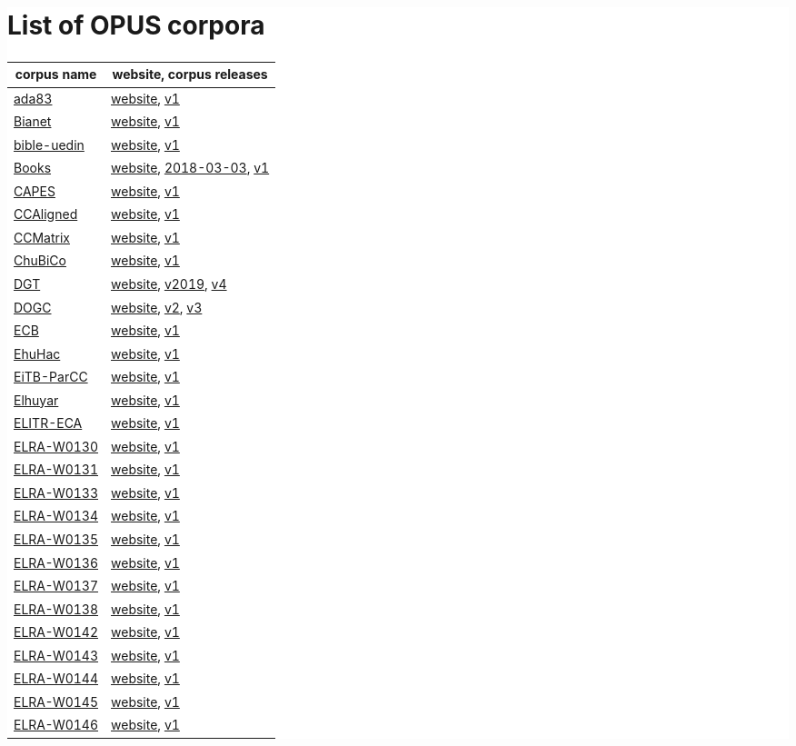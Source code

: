 # List of OPUS corpora

| corpus name | website, corpus releases | 
|-------------|--------------------------| 
| [ada83](https://github.com/Helsinki-NLP/OPUS/blob/main/corpus/ada83) | [website](http://opus.nlpl.eu/ada83.php), [v1](https://github.com/Helsinki-NLP/OPUS/blob/main/corpus/ada83/v1) |
| [Bianet](https://github.com/Helsinki-NLP/OPUS/blob/main/corpus/Bianet) | [website](http://opus.nlpl.eu/Bianet-v1.php), [v1](https://github.com/Helsinki-NLP/OPUS/blob/main/corpus/Bianet/v1) |
| [bible-uedin](https://github.com/Helsinki-NLP/OPUS/blob/main/corpus/bible-uedin) | [website](http://opus.nlpl.eu/bible-uedin-v1.php), [v1](https://github.com/Helsinki-NLP/OPUS/blob/main/corpus/bible-uedin/v1) |
| [Books](https://github.com/Helsinki-NLP/OPUS/blob/main/corpus/Books) | [website](http://opus.nlpl.eu/Books-2018-03-03.php), [2018-03-03](https://github.com/Helsinki-NLP/OPUS/blob/main/corpus/Books/2018-03-03), [v1](https://github.com/Helsinki-NLP/OPUS/blob/main/corpus/Books/v1) |
| [CAPES](https://github.com/Helsinki-NLP/OPUS/blob/main/corpus/CAPES) | [website](http://opus.nlpl.eu/CAPES-v1.php), [v1](https://github.com/Helsinki-NLP/OPUS/blob/main/corpus/CAPES/v1) |
| [CCAligned](https://github.com/Helsinki-NLP/OPUS/blob/main/corpus/CCAligned) | [website](http://opus.nlpl.eu/CCAligned-v1.php), [v1](https://github.com/Helsinki-NLP/OPUS/blob/main/corpus/CCAligned/v1) |
| [CCMatrix](https://github.com/Helsinki-NLP/OPUS/blob/main/corpus/CCMatrix) | [website](http://opus.nlpl.eu/CCMatrix-v1.php), [v1](https://github.com/Helsinki-NLP/OPUS/blob/main/corpus/CCMatrix/v1) |
| [ChuBiCo](https://github.com/Helsinki-NLP/OPUS/blob/main/corpus/ChuBiCo) | [website](http://opus.nlpl.eu/ChuBiCo-v1.php), [v1](https://github.com/Helsinki-NLP/OPUS/blob/main/corpus/ChuBiCo/v1) |
| [DGT](https://github.com/Helsinki-NLP/OPUS/blob/main/corpus/DGT) | [website](), [v2019](https://github.com/Helsinki-NLP/OPUS/blob/main/corpus/DGT/v2019), [v4](https://github.com/Helsinki-NLP/OPUS/blob/main/corpus/DGT/v4) |
| [DOGC](https://github.com/Helsinki-NLP/OPUS/blob/main/corpus/DOGC) | [website](), [v2](https://github.com/Helsinki-NLP/OPUS/blob/main/corpus/DOGC/v2), [v3](https://github.com/Helsinki-NLP/OPUS/blob/main/corpus/DOGC/v3) |
| [ECB](https://github.com/Helsinki-NLP/OPUS/blob/main/corpus/ECB) | [website](), [v1](https://github.com/Helsinki-NLP/OPUS/blob/main/corpus/ECB/v1) |
| [EhuHac](https://github.com/Helsinki-NLP/OPUS/blob/main/corpus/EhuHac) | [website](http://opus.nlpl.eu/EhuHac-v1.php), [v1](https://github.com/Helsinki-NLP/OPUS/blob/main/corpus/EhuHac/v1) |
| [EiTB-ParCC](https://github.com/Helsinki-NLP/OPUS/blob/main/corpus/EiTB-ParCC) | [website](http://opus.nlpl.eu/EiTB-ParCC-v1.php), [v1](https://github.com/Helsinki-NLP/OPUS/blob/main/corpus/EiTB-ParCC/v1) |
| [Elhuyar](https://github.com/Helsinki-NLP/OPUS/blob/main/corpus/Elhuyar) | [website](http://opus.nlpl.eu/Elhuyar-v1.php), [v1](https://github.com/Helsinki-NLP/OPUS/blob/main/corpus/Elhuyar/v1) |
| [ELITR-ECA](https://github.com/Helsinki-NLP/OPUS/blob/main/corpus/ELITR-ECA) | [website](http://opus.nlpl.eu/ELITR-ECA-v1.php), [v1](https://github.com/Helsinki-NLP/OPUS/blob/main/corpus/ELITR-ECA/v1) |
| [ELRA-W0130](https://github.com/Helsinki-NLP/OPUS/blob/main/corpus/ELRA-W0130) | [website](http://opus.nlpl.eu/ELRA-W0130-v1.php), [v1](https://github.com/Helsinki-NLP/OPUS/blob/main/corpus/ELRA-W0130/v1) |
| [ELRA-W0131](https://github.com/Helsinki-NLP/OPUS/blob/main/corpus/ELRA-W0131) | [website](http://opus.nlpl.eu/ELRA-W0131-v1.php), [v1](https://github.com/Helsinki-NLP/OPUS/blob/main/corpus/ELRA-W0131/v1) |
| [ELRA-W0133](https://github.com/Helsinki-NLP/OPUS/blob/main/corpus/ELRA-W0133) | [website](http://opus.nlpl.eu/ELRA-W0133-v1.php), [v1](https://github.com/Helsinki-NLP/OPUS/blob/main/corpus/ELRA-W0133/v1) |
| [ELRA-W0134](https://github.com/Helsinki-NLP/OPUS/blob/main/corpus/ELRA-W0134) | [website](http://opus.nlpl.eu/ELRA-W0134-v1.php), [v1](https://github.com/Helsinki-NLP/OPUS/blob/main/corpus/ELRA-W0134/v1) |
| [ELRA-W0135](https://github.com/Helsinki-NLP/OPUS/blob/main/corpus/ELRA-W0135) | [website](http://opus.nlpl.eu/ELRA-W0135-v1.php), [v1](https://github.com/Helsinki-NLP/OPUS/blob/main/corpus/ELRA-W0135/v1) |
| [ELRA-W0136](https://github.com/Helsinki-NLP/OPUS/blob/main/corpus/ELRA-W0136) | [website](http://opus.nlpl.eu/ELRA-W0136-v1.php), [v1](https://github.com/Helsinki-NLP/OPUS/blob/main/corpus/ELRA-W0136/v1) |
| [ELRA-W0137](https://github.com/Helsinki-NLP/OPUS/blob/main/corpus/ELRA-W0137) | [website](http://opus.nlpl.eu/ELRA-W0137-v1.php), [v1](https://github.com/Helsinki-NLP/OPUS/blob/main/corpus/ELRA-W0137/v1) |
| [ELRA-W0138](https://github.com/Helsinki-NLP/OPUS/blob/main/corpus/ELRA-W0138) | [website](http://opus.nlpl.eu/ELRA-W0138-v1.php), [v1](https://github.com/Helsinki-NLP/OPUS/blob/main/corpus/ELRA-W0138/v1) |
| [ELRA-W0142](https://github.com/Helsinki-NLP/OPUS/blob/main/corpus/ELRA-W0142) | [website](http://opus.nlpl.eu/ELRA-W0142-v1.php), [v1](https://github.com/Helsinki-NLP/OPUS/blob/main/corpus/ELRA-W0142/v1) |
| [ELRA-W0143](https://github.com/Helsinki-NLP/OPUS/blob/main/corpus/ELRA-W0143) | [website](http://opus.nlpl.eu/ELRA-W0143-v1.php), [v1](https://github.com/Helsinki-NLP/OPUS/blob/main/corpus/ELRA-W0143/v1) |
| [ELRA-W0144](https://github.com/Helsinki-NLP/OPUS/blob/main/corpus/ELRA-W0144) | [website](http://opus.nlpl.eu/ELRA-W0144-v1.php), [v1](https://github.com/Helsinki-NLP/OPUS/blob/main/corpus/ELRA-W0144/v1) |
| [ELRA-W0145](https://github.com/Helsinki-NLP/OPUS/blob/main/corpus/ELRA-W0145) | [website](http://opus.nlpl.eu/ELRA-W0145-v1.php), [v1](https://github.com/Helsinki-NLP/OPUS/blob/main/corpus/ELRA-W0145/v1) |
| [ELRA-W0146](https://github.com/Helsinki-NLP/OPUS/blob/main/corpus/ELRA-W0146) | [website](http://opus.nlpl.eu/ELRA-W0146-v1.php), [v1](https://github.com/Helsinki-NLP/OPUS/blob/main/corpus/ELRA-W0146/v1) |